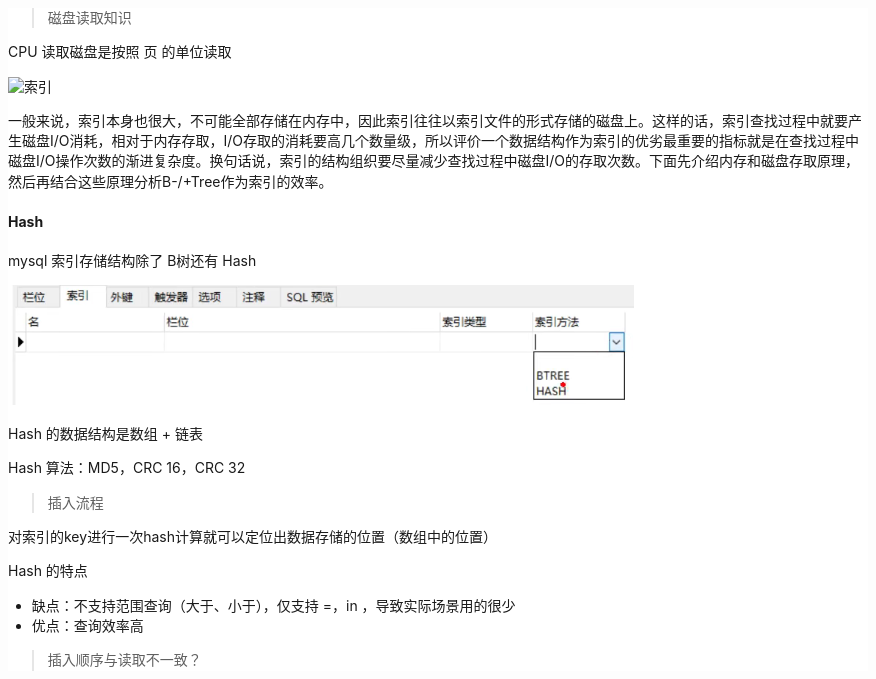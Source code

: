 

> 磁盘读取知识

CPU 读取磁盘是按照 页 的单位读取





![索引](MySql.assets/20160202205105560)





一般来说，索引本身也很大，不可能全部存储在内存中，因此索引往往以索引文件的形式存储的磁盘上。这样的话，索引查找过程中就要产生磁盘I/O消耗，相对于内存存取，I/O存取的消耗要高几个数量级，所以评价一个数据结构作为索引的优劣最重要的指标就是在查找过程中磁盘I/O操作次数的渐进复杂度。换句话说，索引的结构组织要尽量减少查找过程中磁盘I/O的存取次数。下面先介绍内存和磁盘存取原理，然后再结合这些原理分析B-/+Tree作为索引的效率。



#### Hash

mysql 索引存储结构除了 B树还有 Hash

![image-20210611160035374](MySql.assets/image-20210611160035374.png)	



Hash 的数据结构是数组 + 链表

Hash 算法：MD5，CRC 16，CRC 32



> 插入流程

对索引的key进行一次hash计算就可以定位出数据存储的位置（数组中的位置）



Hash 的特点

* 缺点：不支持范围查询（大于、小于），仅支持 =，in ，导致实际场景用的很少
* 优点：查询效率高







> 插入顺序与读取不一致？
